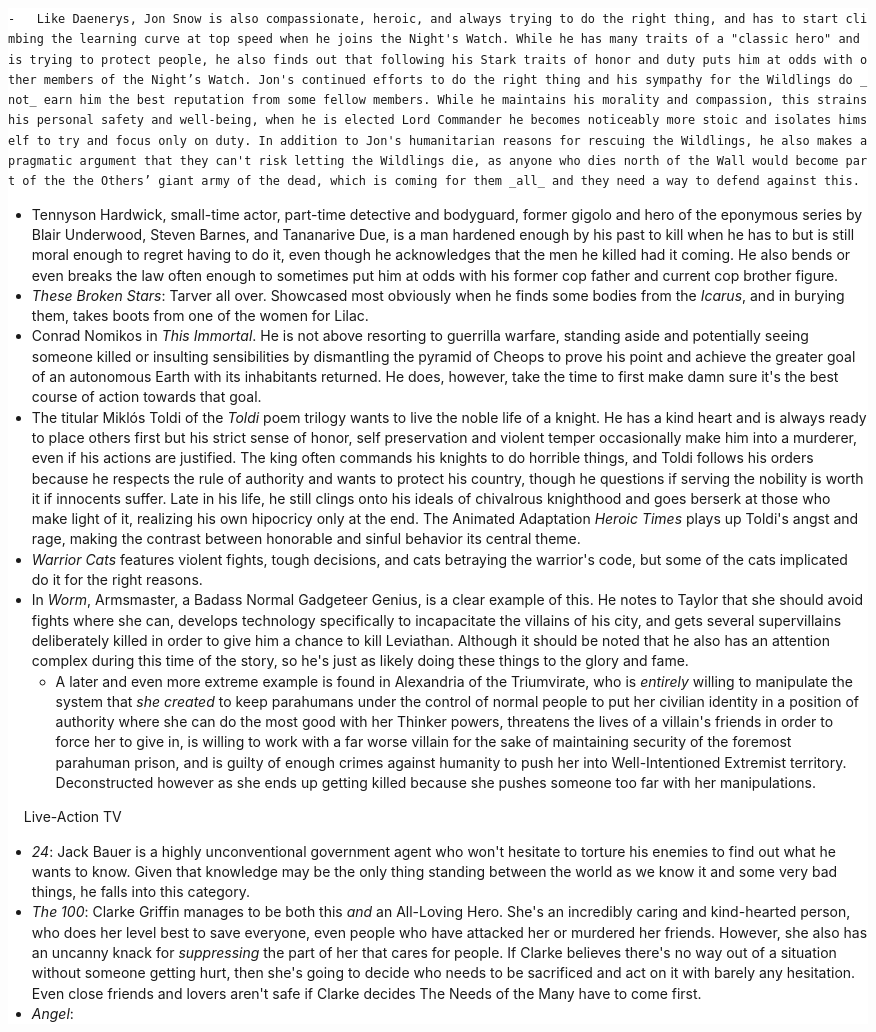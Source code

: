     -   Like Daenerys, Jon Snow is also compassionate, heroic, and always trying to do the right thing, and has to start climbing the learning curve at top speed when he joins the Night's Watch. While he has many traits of a "classic hero" and is trying to protect people, he also finds out that following his Stark traits of honor and duty puts him at odds with other members of the Night’s Watch. Jon's continued efforts to do the right thing and his sympathy for the Wildlings do _not_ earn him the best reputation from some fellow members. While he maintains his morality and compassion, this strains his personal safety and well-being, when he is elected Lord Commander he becomes noticeably more stoic and isolates himself to try and focus only on duty. In addition to Jon's humanitarian reasons for rescuing the Wildlings, he also makes a pragmatic argument that they can't risk letting the Wildlings die, as anyone who dies north of the Wall would become part of the the Others’ giant army of the dead, which is coming for them _all_ and they need a way to defend against this.
-   Tennyson Hardwick, small-time actor, part-time detective and bodyguard, former gigolo and hero of the eponymous series by Blair Underwood, Steven Barnes, and Tananarive Due, is a man hardened enough by his past to kill when he has to but is still moral enough to regret having to do it, even though he acknowledges that the men he killed had it coming. He also bends or even breaks the law often enough to sometimes put him at odds with his former cop father and current cop brother figure.
-   _These Broken Stars_: Tarver all over. Showcased most obviously when he finds some bodies from the _Icarus_, and in burying them, takes boots from one of the women for Lilac.
-   Conrad Nomikos in _This Immortal_. He is not above resorting to guerrilla warfare, standing aside and potentially seeing someone killed or insulting sensibilities by dismantling the pyramid of Cheops to prove his point and achieve the greater goal of an autonomous Earth with its inhabitants returned. He does, however, take the time to first make damn sure it's the best course of action towards that goal.
-   The titular Miklós Toldi of the _Toldi_ poem trilogy wants to live the noble life of a knight. He has a kind heart and is always ready to place others first but his strict sense of honor, self preservation and violent temper occasionally make him into a murderer, even if his actions are justified. The king often commands his knights to do horrible things, and Toldi follows his orders because he respects the rule of authority and wants to protect his country, though he questions if serving the nobility is worth it if innocents suffer. Late in his life, he still clings onto his ideals of chivalrous knighthood and goes berserk at those who make light of it, realizing his own hipocricy only at the end. The Animated Adaptation _Heroic Times_ plays up Toldi's angst and rage, making the contrast between honorable and sinful behavior its central theme.
-   _Warrior Cats_ features violent fights, tough decisions, and cats betraying the warrior's code, but some of the cats implicated do it for the right reasons.
-   In _Worm_, Armsmaster, a Badass Normal Gadgeteer Genius, is a clear example of this. He notes to Taylor that she should avoid fights where she can, develops technology specifically to incapacitate the villains of his city, and gets several supervillains deliberately killed in order to give him a chance to kill Leviathan. Although it should be noted that he also has an attention complex during this time of the story, so he's just as likely doing these things to the glory and fame.
    -   A later and even more extreme example is found in Alexandria of the Triumvirate, who is _entirely_ willing to manipulate the system that _she created_ to keep parahumans under the control of normal people to put her civilian identity in a position of authority where she can do the most good with her Thinker powers, threatens the lives of a villain's friends in order to force her to give in, is willing to work with a far worse villain for the sake of maintaining security of the foremost parahuman prison, and is guilty of enough crimes against humanity to push her into Well-Intentioned Extremist territory. Deconstructed however as she ends up getting killed because she pushes someone too far with her manipulations.

    Live-Action TV 

-   _24_: Jack Bauer is a highly unconventional government agent who won't hesitate to torture his enemies to find out what he wants to know. Given that knowledge may be the only thing standing between the world as we know it and some very bad things, he falls into this category.
-   _The 100_: Clarke Griffin manages to be both this _and_ an All-Loving Hero. She's an incredibly caring and kind-hearted person, who does her level best to save everyone, even people who have attacked her or murdered her friends. However, she also has an uncanny knack for _suppressing_ the part of her that cares for people. If Clarke believes there's no way out of a situation without someone getting hurt, then she's going to decide who needs to be sacrificed and act on it with barely any hesitation. Even close friends and lovers aren't safe if Clarke decides The Needs of the Many have to come first.
-   _Angel_:
    